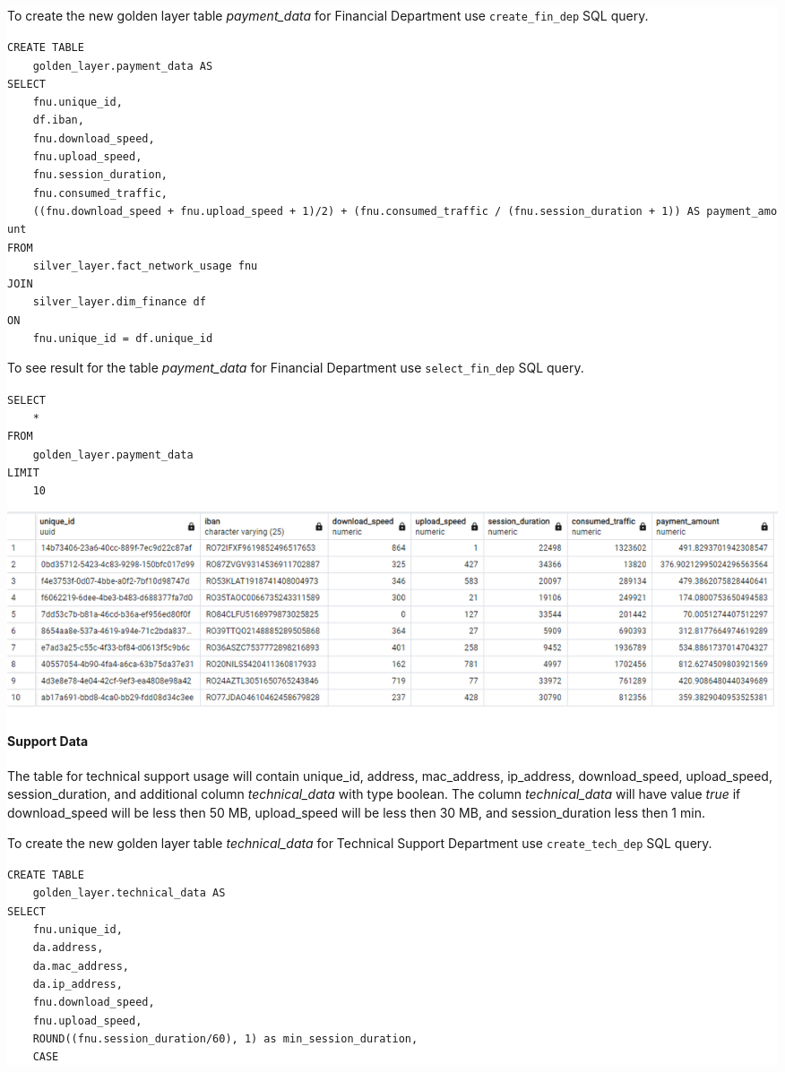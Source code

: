 To create the new golden layer table *payment_data* for Financial Department use `create_fin_dep` SQL query.
```
CREATE TABLE
	golden_layer.payment_data AS
SELECT
	fnu.unique_id,
	df.iban,
	fnu.download_speed,
	fnu.upload_speed,
	fnu.session_duration,
	fnu.consumed_traffic,
	((fnu.download_speed + fnu.upload_speed + 1)/2) + (fnu.consumed_traffic / (fnu.session_duration + 1)) AS payment_amount
FROM
	silver_layer.fact_network_usage fnu
JOIN
	silver_layer.dim_finance df
ON
	fnu.unique_id = df.unique_id
```

To see result for the table *payment_data* for Financial Department use `select_fin_dep` SQL query.
```
SELECT
	*
FROM
	golden_layer.payment_data
LIMIT
	10
```
![Image 2.21](../media/image_2.21.PNG)

#### Support Data
The table for technical support usage will contain unique_id, address, mac_address, ip_address, download_speed, upload_speed, session_duration, and additional column *technical_data* with type boolean. The column *technical_data* will have value *true* if download_speed will be less then 50 MB, upload_speed will be less then 30 MB, and session_duration less then 1 min.

To create the new golden layer table *technical_data* for Technical Support Department use `create_tech_dep` SQL query.
```
CREATE TABLE
	golden_layer.technical_data AS
SELECT
	fnu.unique_id,
	da.address,
	da.mac_address,
	da.ip_address,
	fnu.download_speed,
	fnu.upload_speed,
	ROUND((fnu.session_duration/60), 1) as min_session_duration,
	CASE 
```